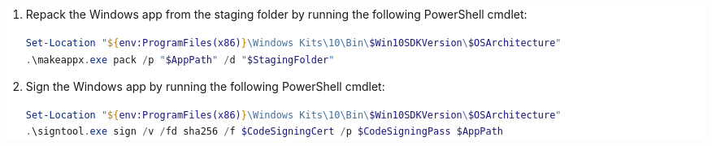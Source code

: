 1. Repack the Windows app from the staging folder by running the following PowerShell cmdlet:
    ```PowerShell
    Set-Location "${env:ProgramFiles(x86)}\Windows Kits\10\Bin\$Win10SDKVersion\$OSArchitecture"
    .\makeappx.exe pack /p "$AppPath" /d "$StagingFolder"
    ```

1. Sign the Windows app by running the following PowerShell cmdlet:
    ```PowerShell
    Set-Location "${env:ProgramFiles(x86)}\Windows Kits\10\Bin\$Win10SDKVersion\$OSArchitecture"
    .\signtool.exe sign /v /fd sha256 /f $CodeSigningCert /p $CodeSigningPass $AppPath
    ```
